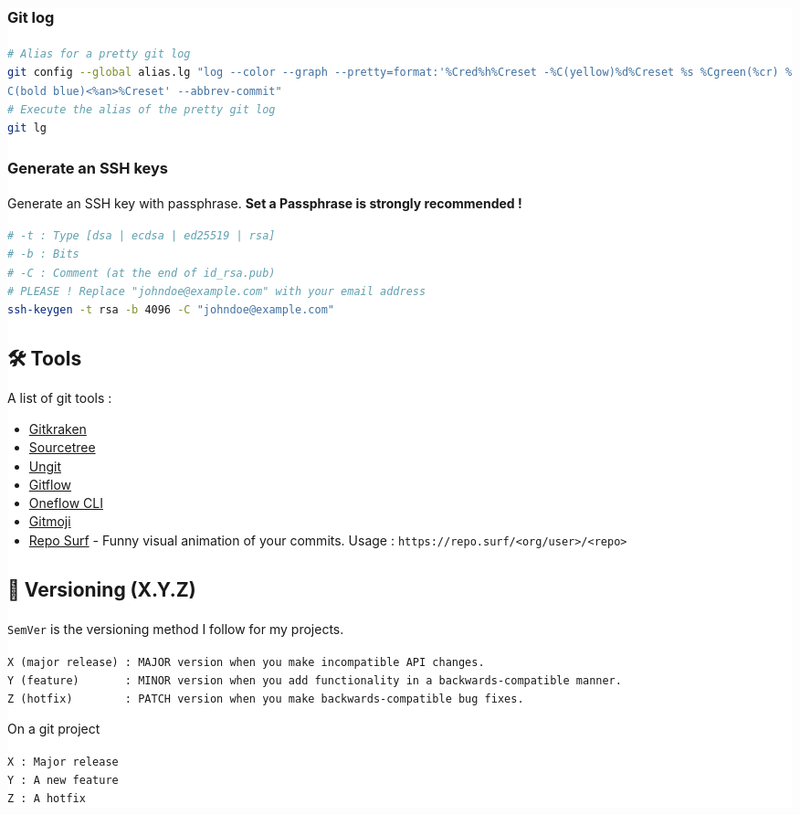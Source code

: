 <a name="config-git-log"/>

### Git log

```sh
# Alias for a pretty git log
git config --global alias.lg "log --color --graph --pretty=format:'%Cred%h%Creset -%C(yellow)%d%Creset %s %Cgreen(%cr) %C(bold blue)<%an>%Creset' --abbrev-commit"
# Execute the alias of the pretty git log
git lg
```

### Generate an SSH keys

Generate an SSH key with passphrase. **Set a Passphrase is strongly recommended !**

```sh
# -t : Type [dsa | ecdsa | ed25519 | rsa]
# -b : Bits
# -C : Comment (at the end of id_rsa.pub)
# PLEASE ! Replace "johndoe@example.com" with your email address
ssh-keygen -t rsa -b 4096 -C "johndoe@example.com"
```

<a name="tools"/>

## :hammer_and_wrench: Tools

A list of git tools :
- [Gitkraken](https://www.gitkraken.com/)
- [Sourcetree](https://www.sourcetreeapp.com/)
- [Ungit](https://github.com/FredrikNoren/ungit)
- [Gitflow](https://danielkummer.github.io/git-flow-cheatsheet/index.fr_FR.html)
- [Oneflow CLI](https://github.com/Workable/oneflow)
- [Gitmoji](https://gitmoji.carloscuesta.me/)
- [Repo Surf](https://repo.surf) - Funny visual animation of your commits. Usage : `https://repo.surf/<org/user>/<repo>`

<a name="versioning"/>

## :floppy_disk: Versioning (X.Y.Z)


`SemVer` is the versioning method I follow for my projects.

```txt
X (major release) : MAJOR version when you make incompatible API changes.
Y (feature)       : MINOR version when you add functionality in a backwards-compatible manner.
Z (hotfix)        : PATCH version when you make backwards-compatible bug fixes.
```

On a git project 

```txt
X : Major release
Y : A new feature
Z : A hotfix
```
